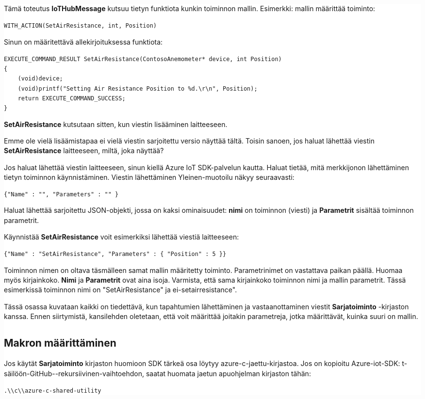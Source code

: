 ```
```

Tämä toteutus **IoTHubMessage** kutsuu tietyn funktiota kunkin toiminnon mallin. Esimerkki: mallin määrittää toiminto:

```
WITH_ACTION(SetAirResistance, int, Position)
```

Sinun on määritettävä allekirjoituksessa funktiota:

```
EXECUTE_COMMAND_RESULT SetAirResistance(ContosoAnemometer* device, int Position)
{
    (void)device;
    (void)printf("Setting Air Resistance Position to %d.\r\n", Position);
    return EXECUTE_COMMAND_SUCCESS;
}
```

**SetAirResistance** kutsutaan sitten, kun viestin lisääminen laitteeseen.

Emme ole vielä lisäämistapaa ei vielä viestin sarjoitettu versio näyttää tältä. Toisin sanoen, jos haluat lähettää viestin **SetAirResistance** laitteeseen, miltä, joka näyttää?

Jos haluat lähettää viestin laitteeseen, sinun kiellä Azure IoT SDK-palvelun kautta. Haluat tietää, mitä merkkijonon lähettäminen tietyn toiminnon käynnistäminen. Viestin lähettäminen Yleinen-muotoilu näkyy seuraavasti:

```
{"Name" : "", "Parameters" : "" }
```

Haluat lähettää sarjoitettu JSON-objekti, jossa on kaksi ominaisuudet: **nimi** on toiminnon (viesti) ja **Parametrit** sisältää toiminnon parametrit.

Käynnistää **SetAirResistance** voit esimerkiksi lähettää viestiä laitteeseen:

```
{"Name" : "SetAirResistance", "Parameters" : { "Position" : 5 }}
```

Toiminnon nimen on oltava täsmälleen samat mallin määritetty toiminto. Parametrinimet on vastattava paikan päällä. Huomaa myös kirjainkoko. **Nimi** ja **Parametrit** ovat aina isoja. Varmista, että sama kirjainkoko toiminnon nimi ja mallin parametrit. Tässä esimerkissä toiminnon nimi on "SetAirResistance" ja ei-setairresistance".

Tässä osassa kuvataan kaikki on tiedettävä, kun tapahtumien lähettäminen ja vastaanottaminen viestit **Sarjatoiminto** -kirjaston kanssa. Ennen siirtymistä, kansilehden oletetaan, että voit määrittää joitakin parametreja, jotka määrittävät, kuinka suuri on mallin.

## <a name="macro-configuration"></a>Makron määrittäminen

Jos käytät **Sarjatoiminto** kirjaston huomioon SDK tärkeä osa löytyy azure-c-jaettu-kirjastoa.
Jos on kopioitu Azure-iot-SDK: t-säilöön-GitHub--rekursiivinen-vaihtoehdon, saatat huomata jaetun apuohjelman kirjaston tähän:

```
.\\c\\azure-c-shared-utility
```
